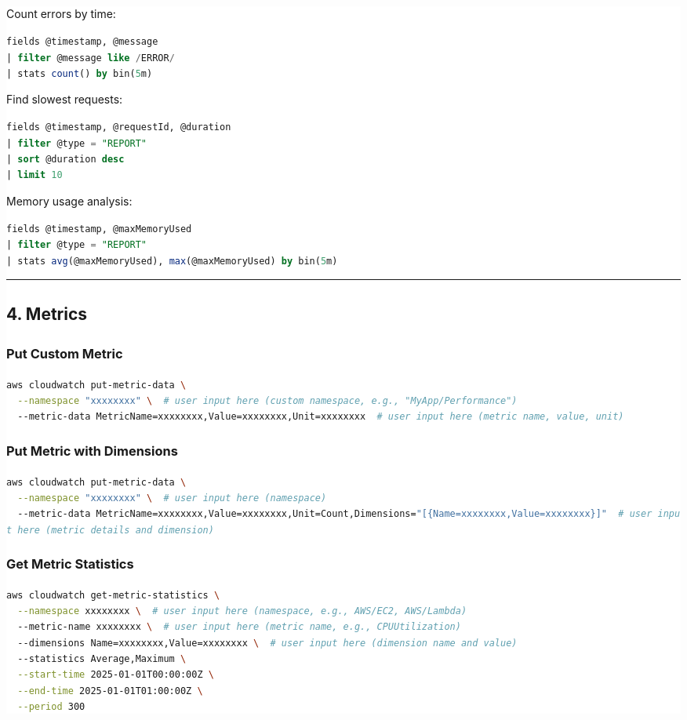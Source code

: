 Count errors by time:
````sql
fields @timestamp, @message
| filter @message like /ERROR/
| stats count() by bin(5m)
````

Find slowest requests:
````sql
fields @timestamp, @requestId, @duration
| filter @type = "REPORT"
| sort @duration desc
| limit 10
````

Memory usage analysis:
````sql
fields @timestamp, @maxMemoryUsed
| filter @type = "REPORT"
| stats avg(@maxMemoryUsed), max(@maxMemoryUsed) by bin(5m)
````

---

## 4. Metrics

### Put Custom Metric
````bash
aws cloudwatch put-metric-data \
  --namespace "xxxxxxxx" \  # user input here (custom namespace, e.g., "MyApp/Performance")
  --metric-data MetricName=xxxxxxxx,Value=xxxxxxxx,Unit=xxxxxxxx  # user input here (metric name, value, unit)
````

### Put Metric with Dimensions
````bash
aws cloudwatch put-metric-data \
  --namespace "xxxxxxxx" \  # user input here (namespace)
  --metric-data MetricName=xxxxxxxx,Value=xxxxxxxx,Unit=Count,Dimensions="[{Name=xxxxxxxx,Value=xxxxxxxx}]"  # user input here (metric details and dimension)
````

### Get Metric Statistics
````bash
aws cloudwatch get-metric-statistics \
  --namespace xxxxxxxx \  # user input here (namespace, e.g., AWS/EC2, AWS/Lambda)
  --metric-name xxxxxxxx \  # user input here (metric name, e.g., CPUUtilization)
  --dimensions Name=xxxxxxxx,Value=xxxxxxxx \  # user input here (dimension name and value)
  --statistics Average,Maximum \
  --start-time 2025-01-01T00:00:00Z \
  --end-time 2025-01-01T01:00:00Z \
  --period 300
````
